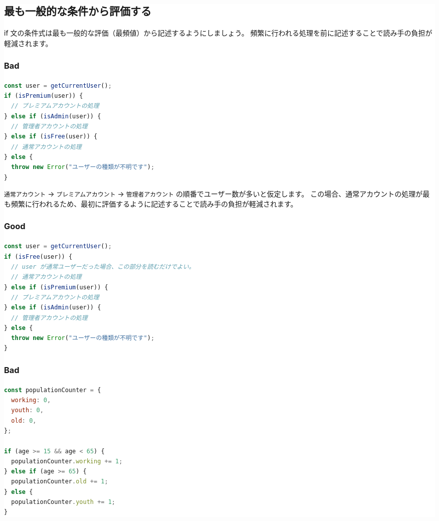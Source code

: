 ## 最も一般的な条件から評価する

if 文の条件式は最も一般的な評価（最頻値）から記述するようにしましょう。
頻繁に行われる処理を前に記述することで読み手の負担が軽減されます。

### Bad

```js
const user = getCurrentUser();
if (isPremium(user)) {
  // プレミアムアカウントの処理
} else if (isAdmin(user)) {
  // 管理者アカウントの処理
} else if (isFree(user)) {
  // 通常アカウントの処理
} else {
  throw new Error("ユーザーの種類が不明です");
}
```

`通常アカウント` → `プレミアムアカウント` → `管理者アカウント` の順番でユーザー数が多いと仮定します。
この場合、通常アカウントの処理が最も頻繁に行われるため、最初に評価するように記述することで読み手の負担が軽減されます。

### Good

```js
const user = getCurrentUser();
if (isFree(user)) {
  // user が通常ユーザーだった場合、この部分を読むだけでよい。
  // 通常アカウントの処理
} else if (isPremium(user)) {
  // プレミアムアカウントの処理
} else if (isAdmin(user)) {
  // 管理者アカウントの処理
} else {
  throw new Error("ユーザーの種類が不明です");
}
```

### Bad

```js
const populationCounter = {
  working: 0,
  youth: 0,
  old: 0,
};

if (age >= 15 && age < 65) {
  populationCounter.working += 1;
} else if (age >= 65) {
  populationCounter.old += 1;
} else {
  populationCounter.youth += 1;
}
```
